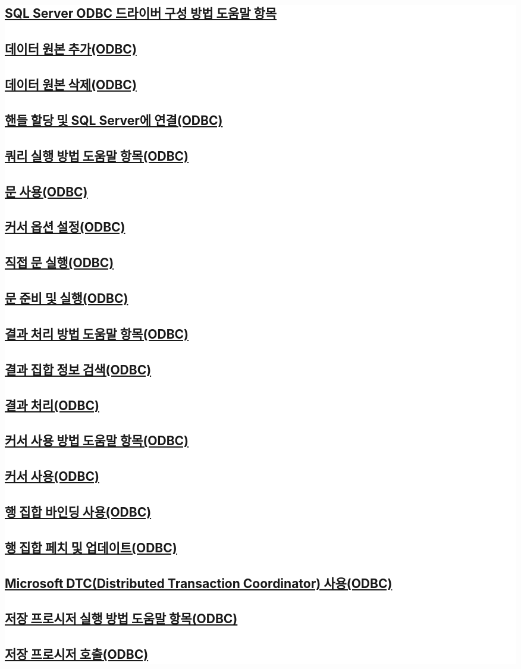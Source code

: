 ## [SQL Server ODBC 드라이버 구성 방법 도움말 항목](../../../database-engine/dev-guide/configuring-the-sql-server-odbc-driver-how-to-topics.md)
## [데이터 원본 추가(ODBC)](../../native-client-odbc-how-to/configuring-the-sql-server-odbc-driver-add-a-data-source.md)
## [데이터 원본 삭제(ODBC)](../../native-client-odbc-how-to/configuring-the-sql-server-odbc-driver-delete-a-data-source.md)
## [핸들 할당 및 SQL Server에 연결(ODBC)](../../native-client-odbc-how-to/allocate-handles-and-connect-to-sql-server-odbc.md)
## [쿼리 실행 방법 도움말 항목(ODBC)](../../native-client-odbc-how-to/execute-queries/executing-queries-how-to-topics-odbc.md)
## [문 사용(ODBC)](../../native-client-odbc-how-to/execute-queries/use-a-statement-odbc.md)
## [커서 옵션 설정(ODBC)](../../native-client-odbc-how-to/execute-queries/set-cursor-options-odbc.md)
## [직접 문 실행(ODBC)](../../native-client-odbc-how-to/execute-queries/execute-a-statement-directly-odbc.md)
## [문 준비 및 실행(ODBC)](../../native-client-odbc-how-to/execute-queries/prepare-and-execute-a-statement-odbc.md)
## [결과 처리 방법 도움말 항목(ODBC)](../../../database-engine/dev-guide/processing-results-how-to-topics-odbc.md)
## [결과 집합 정보 검색(ODBC)](../../native-client-odbc-how-to/processing-results-retrieve-result-set-information.md)
## [결과 처리(ODBC)](../../native-client-odbc-how-to/processing-results-process-results.md)
## [커서 사용 방법 도움말 항목(ODBC)](../../native-client-odbc-how-to/cursors/using-cursors-how-to-topics-odbc.md)
## [커서 사용(ODBC)](../../native-client-odbc-how-to/cursors/use-cursors-odbc.md)
## [행 집합 바인딩 사용(ODBC)](../../native-client-odbc-how-to/cursors/use-rowset-binding-odbc.md)
## [행 집합 페치 및 업데이트(ODBC)](../../native-client-odbc-how-to/cursors/fetch-and-update-rowsets-odbc.md)
## [Microsoft DTC(Distributed Transaction Coordinator) 사용(ODBC)](../../native-client-odbc-how-to/use-microsoft-distributed-transaction-coordinator-odbc.md)
## [저장 프로시저 실행 방법 도움말 항목(ODBC)](../../../database-engine/dev-guide/running-stored-procedures-how-to-topics-odbc.md)
## [저장 프로시저 호출(ODBC)](../../native-client-odbc-how-to/running-stored-procedures-call-stored-procedures.md)